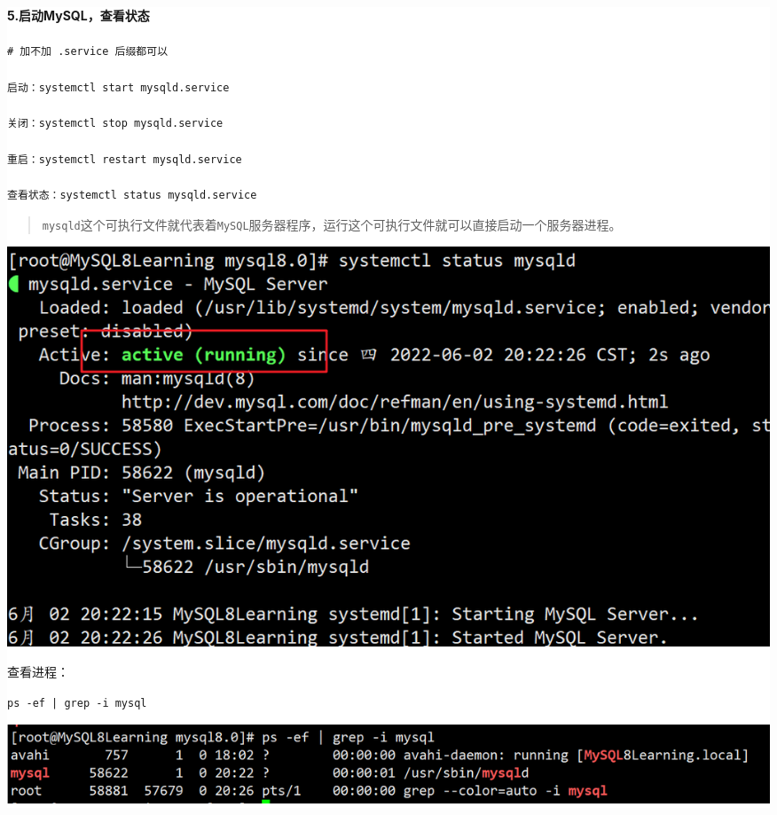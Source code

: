 #### 5.启动MySQL，查看状态

```shell
# 加不加 .service 后缀都可以

启动：systemctl start mysqld.service

关闭：systemctl stop mysqld.service

重启：systemctl restart mysqld.service

查看状态：systemctl status mysqld.service
```

> `mysqld`这个可执行文件就代表着`MySQL`服务器程序，运行这个可执行文件就可以直接启动一个服务器进程。

![image-20220602202533945](第01章_Linux下MySQL的安装与使用.assets\image-20220602202533945.png)

查看进程：

```shell
ps -ef | grep -i mysql
```

![image-20220602202614675](第01章_Linux下MySQL的安装与使用.assets\image-20220602202614675.png)
